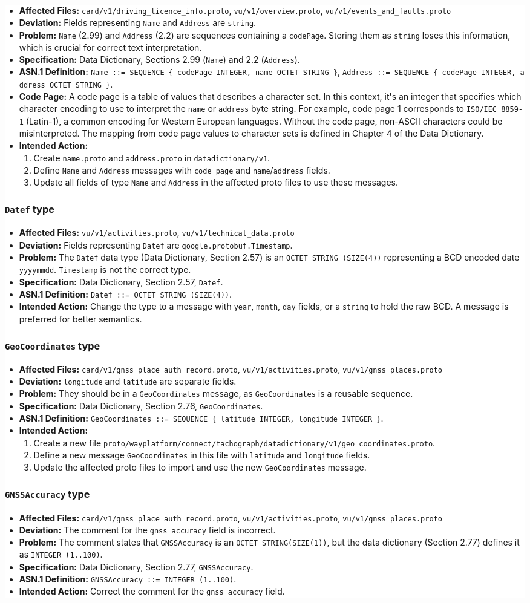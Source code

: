- **Affected Files:** `card/v1/driving_licence_info.proto`, `vu/v1/overview.proto`, `vu/v1/events_and_faults.proto`
- **Deviation:** Fields representing `Name` and `Address` are `string`.
- **Problem:** `Name` (2.99) and `Address` (2.2) are sequences containing a `codePage`. Storing them as `string` loses this information, which is crucial for correct text interpretation.
- **Specification:** Data Dictionary, Sections 2.99 (`Name`) and 2.2 (`Address`).
- **ASN.1 Definition:** `Name ::= SEQUENCE { codePage INTEGER, name OCTET STRING }`, `Address ::= SEQUENCE { codePage INTEGER, address OCTET STRING }`.
- **Code Page:** A code page is a table of values that describes a character set. In this context, it's an integer that specifies which character encoding to use to interpret the `name` or `address` byte string. For example, code page 1 corresponds to `ISO/IEC 8859-1` (Latin-1), a common encoding for Western European languages. Without the code page, non-ASCII characters could be misinterpreted. The mapping from code page values to character sets is defined in Chapter 4 of the Data Dictionary.
- **Intended Action:**
    1.  Create `name.proto` and `address.proto` in `datadictionary/v1`.
    2.  Define `Name` and `Address` messages with `code_page` and `name`/`address` fields.
    3.  Update all fields of type `Name` and `Address` in the affected proto files to use these messages.

### `Datef` type

- **Affected Files:** `vu/v1/activities.proto`, `vu/v1/technical_data.proto`
- **Deviation:** Fields representing `Datef` are `google.protobuf.Timestamp`.
- **Problem:** The `Datef` data type (Data Dictionary, Section 2.57) is an `OCTET STRING (SIZE(4))` representing a BCD encoded date `yyyymmdd`. `Timestamp` is not the correct type.
- **Specification:** Data Dictionary, Section 2.57, `Datef`.
- **ASN.1 Definition:** `Datef ::= OCTET STRING (SIZE(4))`.
- **Intended Action:** Change the type to a message with `year`, `month`, `day` fields, or a `string` to hold the raw BCD. A message is preferred for better semantics.

### `GeoCoordinates` type

- **Affected Files:** `card/v1/gnss_place_auth_record.proto`, `vu/v1/activities.proto`, `vu/v1/gnss_places.proto`
- **Deviation:** `longitude` and `latitude` are separate fields.
- **Problem:** They should be in a `GeoCoordinates` message, as `GeoCoordinates` is a reusable sequence.
- **Specification:** Data Dictionary, Section 2.76, `GeoCoordinates`.
- **ASN.1 Definition:** `GeoCoordinates ::= SEQUENCE { latitude INTEGER, longitude INTEGER }`.
- **Intended Action:**
    1. Create a new file `proto/wayplatform/connect/tachograph/datadictionary/v1/geo_coordinates.proto`.
    2. Define a new message `GeoCoordinates` in this file with `latitude` and `longitude` fields.
    3. Update the affected proto files to import and use the new `GeoCoordinates` message.

### `GNSSAccuracy` type

- **Affected Files:** `card/v1/gnss_place_auth_record.proto`, `vu/v1/activities.proto`, `vu/v1/gnss_places.proto`
- **Deviation:** The comment for the `gnss_accuracy` field is incorrect.
- **Problem:** The comment states that `GNSSAccuracy` is an `OCTET STRING(SIZE(1))`, but the data dictionary (Section 2.77) defines it as `INTEGER (1..100)`.
- **Specification:** Data Dictionary, Section 2.77, `GNSSAccuracy`.
- **ASN.1 Definition:** `GNSSAccuracy ::= INTEGER (1..100)`.
- **Intended Action:** Correct the comment for the `gnss_accuracy` field.
